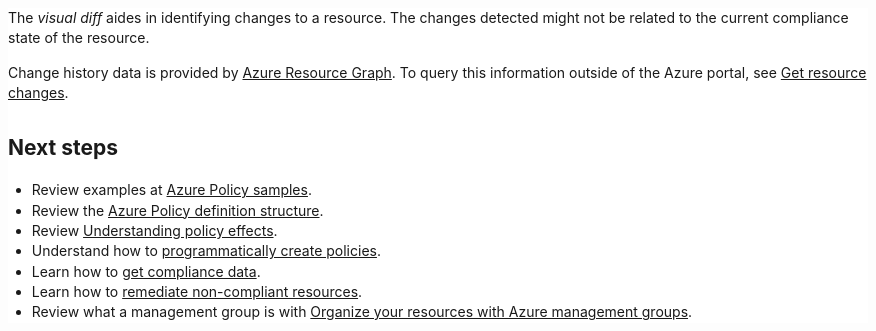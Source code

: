    The _visual diff_ aides in identifying changes to a resource. The changes detected might not be
related to the current compliance state of the resource.

Change history data is provided by [Azure Resource Graph](../../resource-graph/overview.md). To
query this information outside of the Azure portal, see [Get resource changes](../../resource-graph/how-to/get-resource-changes.md).

## Next steps

- Review examples at [Azure Policy samples](../samples/index.md).
- Review the [Azure Policy definition structure](../concepts/definition-structure-basics.md).
- Review [Understanding policy effects](../concepts/effect-basics.md).
- Understand how to [programmatically create policies](programmatically-create.md).
- Learn how to [get compliance data](get-compliance-data.md).
- Learn how to [remediate non-compliant resources](remediate-resources.md).
- Review what a management group is with [Organize your resources with Azure management groups](../../management-groups/overview.md).
